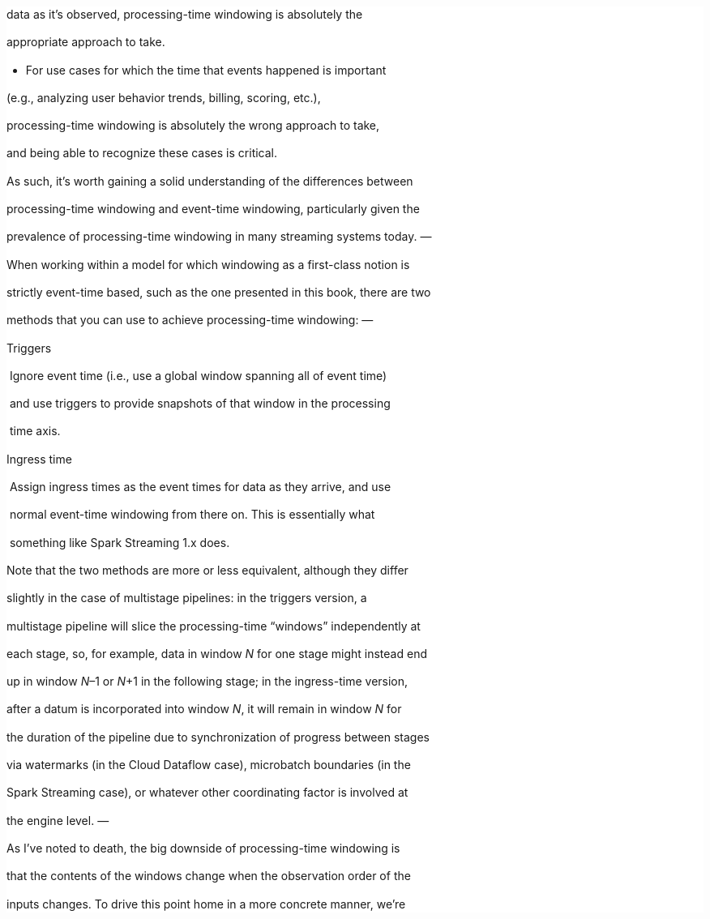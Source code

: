 data as it’s observed, processing-time windowing is absolutely the

appropriate approach to take.

- For use cases for which the time that events happened is important

(e.g., analyzing user behavior trends, billing, scoring, etc.),

processing-time windowing is absolutely the wrong approach to take,

and being able to recognize these cases is critical.

As such, it’s worth gaining a solid understanding of the differences between

processing-time windowing and event-time windowing, particularly given the

prevalence of processing-time windowing in many streaming systems today. —

When working within a model for which windowing as a first-class notion is

strictly event-time based, such as the one presented in this book, there are two

methods that you can use to achieve processing-time windowing: —

Triggers

​	Ignore event time (i.e., use a global window spanning all of event time)

​	and use triggers to provide snapshots of that window in the processing

​	time axis.

Ingress time

​	Assign ingress times as the event times for data as they arrive, and use

​	normal event-time windowing from there on. This is essentially what

​	something like Spark Streaming 1.x does.

Note that the two methods are more or less equivalent, although they differ

slightly in the case of multistage pipelines: in the triggers version, a

multistage pipeline will slice the processing-time “windows” independently at

each stage, so, for example, data in window *N* for one stage might instead end

up in window *N*–1 or *N*+1 in the following stage; in the ingress-time version,

after a datum is incorporated into window *N*, it will remain in window *N* for

the duration of the pipeline due to synchronization of progress between stages

via watermarks (in the Cloud Dataflow case), microbatch boundaries (in the

Spark Streaming case), or whatever other coordinating factor is involved at

the engine level. —

As I’ve noted to death, the big downside of processing-time windowing is

that the contents of the windows change when the observation order of the

inputs changes. To drive this point home in a more concrete manner, we’re
